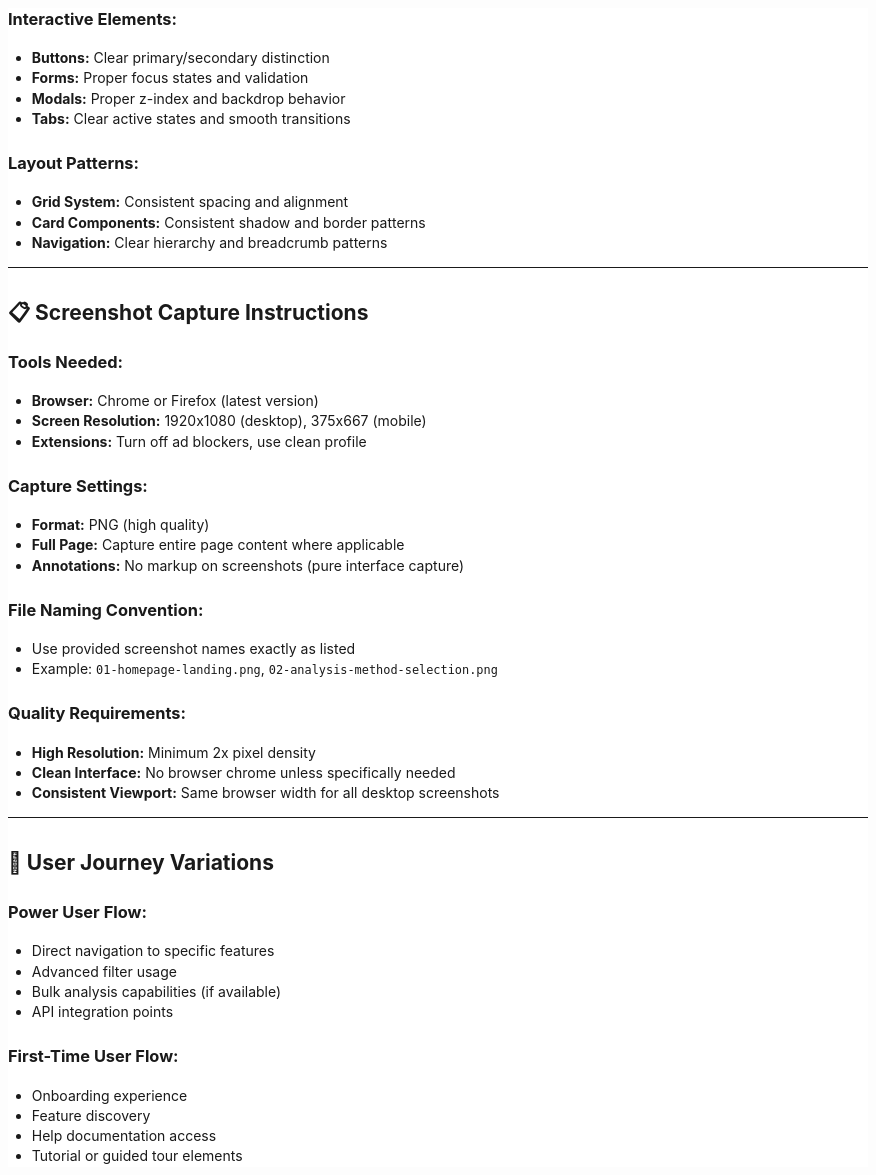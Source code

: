 ### **Interactive Elements:**
- **Buttons:** Clear primary/secondary distinction
- **Forms:** Proper focus states and validation
- **Modals:** Proper z-index and backdrop behavior
- **Tabs:** Clear active states and smooth transitions

### **Layout Patterns:**
- **Grid System:** Consistent spacing and alignment
- **Card Components:** Consistent shadow and border patterns
- **Navigation:** Clear hierarchy and breadcrumb patterns

---

## 📋 Screenshot Capture Instructions

### **Tools Needed:**
- **Browser:** Chrome or Firefox (latest version)
- **Screen Resolution:** 1920x1080 (desktop), 375x667 (mobile)
- **Extensions:** Turn off ad blockers, use clean profile

### **Capture Settings:**
- **Format:** PNG (high quality)
- **Full Page:** Capture entire page content where applicable
- **Annotations:** No markup on screenshots (pure interface capture)

### **File Naming Convention:**
- Use provided screenshot names exactly as listed
- Example: `01-homepage-landing.png`, `02-analysis-method-selection.png`

### **Quality Requirements:**
- **High Resolution:** Minimum 2x pixel density
- **Clean Interface:** No browser chrome unless specifically needed
- **Consistent Viewport:** Same browser width for all desktop screenshots

---

## 🔄 User Journey Variations

### **Power User Flow:**
- Direct navigation to specific features
- Advanced filter usage
- Bulk analysis capabilities (if available)
- API integration points

### **First-Time User Flow:**
- Onboarding experience
- Feature discovery
- Help documentation access
- Tutorial or guided tour elements
